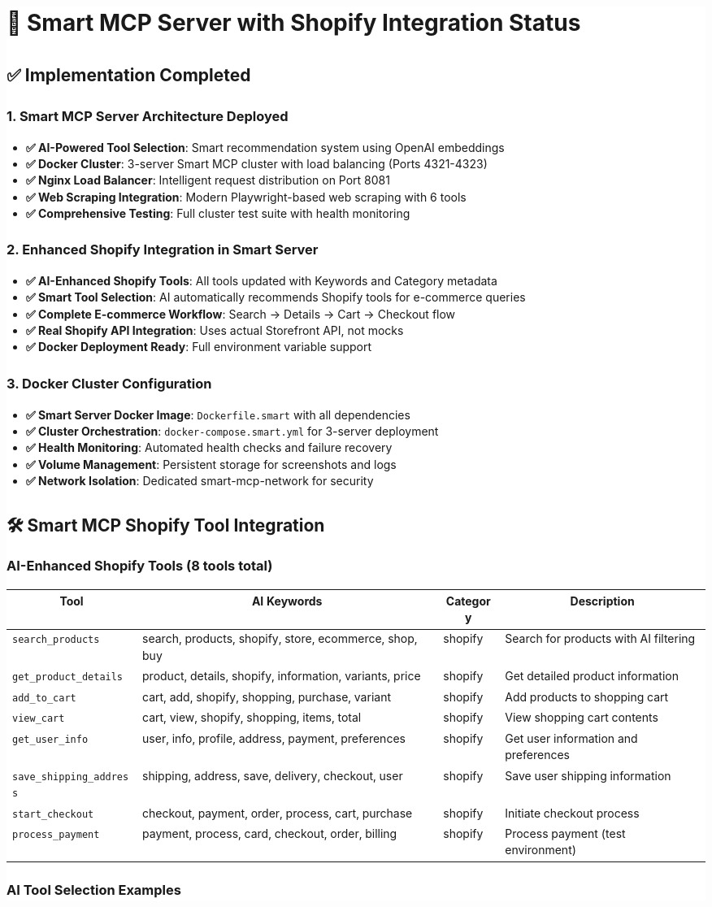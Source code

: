 # 🛒 Smart MCP Server with Shopify Integration Status

## ✅ Implementation Completed

### 1. Smart MCP Server Architecture Deployed
- **✅ AI-Powered Tool Selection**: Smart recommendation system using OpenAI embeddings
- **✅ Docker Cluster**: 3-server Smart MCP cluster with load balancing (Ports 4321-4323)
- **✅ Nginx Load Balancer**: Intelligent request distribution on Port 8081
- **✅ Web Scraping Integration**: Modern Playwright-based web scraping with 6 tools
- **✅ Comprehensive Testing**: Full cluster test suite with health monitoring

### 2. Enhanced Shopify Integration in Smart Server
- **✅ AI-Enhanced Shopify Tools**: All tools updated with Keywords and Category metadata
- **✅ Smart Tool Selection**: AI automatically recommends Shopify tools for e-commerce queries
- **✅ Complete E-commerce Workflow**: Search → Details → Cart → Checkout flow
- **✅ Real Shopify API Integration**: Uses actual Storefront API, not mocks
- **✅ Docker Deployment Ready**: Full environment variable support

### 3. Docker Cluster Configuration
- **✅ Smart Server Docker Image**: `Dockerfile.smart` with all dependencies
- **✅ Cluster Orchestration**: `docker-compose.smart.yml` for 3-server deployment
- **✅ Health Monitoring**: Automated health checks and failure recovery
- **✅ Volume Management**: Persistent storage for screenshots and logs
- **✅ Network Isolation**: Dedicated smart-mcp-network for security

## 🛠️ Smart MCP Shopify Tool Integration

### AI-Enhanced Shopify Tools (8 tools total)

| Tool | AI Keywords | Category | Description |
|------|-------------|----------|-------------|
| `search_products` | search, products, shopify, store, ecommerce, shop, buy | shopify | Search for products with AI filtering |
| `get_product_details` | product, details, shopify, information, variants, price | shopify | Get detailed product information |
| `add_to_cart` | cart, add, shopify, shopping, purchase, variant | shopify | Add products to shopping cart |
| `view_cart` | cart, view, shopify, shopping, items, total | shopify | View shopping cart contents |
| `get_user_info` | user, info, profile, address, payment, preferences | shopify | Get user information and preferences |
| `save_shipping_address` | shipping, address, save, delivery, checkout, user | shopify | Save user shipping information |
| `start_checkout` | checkout, payment, order, process, cart, purchase | shopify | Initiate checkout process |
| `process_payment` | payment, process, card, checkout, order, billing | shopify | Process payment (test environment) |

### AI Tool Selection Examples

